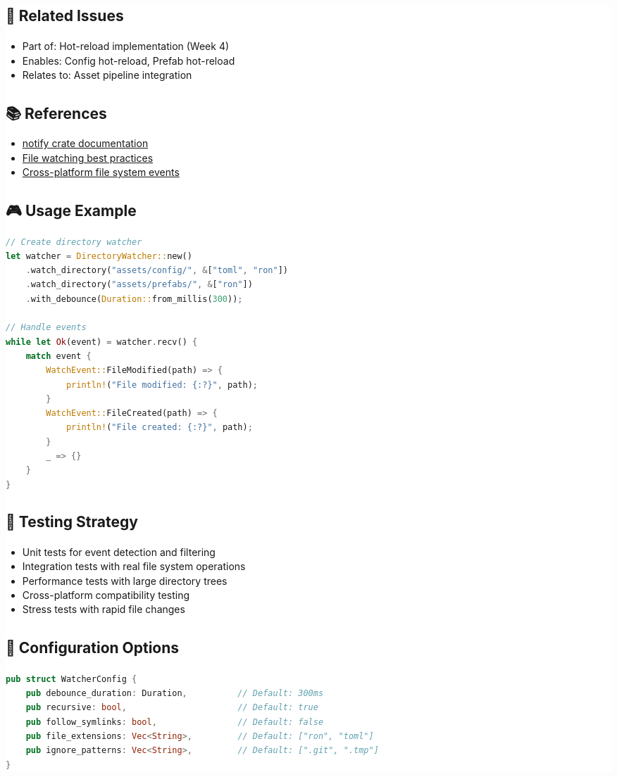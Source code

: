 ## 🔄 Related Issues
- Part of: Hot-reload implementation (Week 4)
- Enables: Config hot-reload, Prefab hot-reload
- Relates to: Asset pipeline integration

## 📚 References
- [notify crate documentation](https://docs.rs/notify/latest/notify/)
- [File watching best practices](https://github.com/notify-rs/notify/blob/main/examples/async_monitor.rs)
- [Cross-platform file system events](https://docs.rs/notify/latest/notify/event/index.html)

## 🎮 Usage Example
```rust
// Create directory watcher
let watcher = DirectoryWatcher::new()
    .watch_directory("assets/config/", &["toml", "ron"])
    .watch_directory("assets/prefabs/", &["ron"])
    .with_debounce(Duration::from_millis(300));

// Handle events
while let Ok(event) = watcher.recv() {
    match event {
        WatchEvent::FileModified(path) => {
            println!("File modified: {:?}", path);
        }
        WatchEvent::FileCreated(path) => {
            println!("File created: {:?}", path);
        }
        _ => {}
    }
}
```

## 🧪 Testing Strategy
- Unit tests for event detection and filtering
- Integration tests with real file system operations
- Performance tests with large directory trees
- Cross-platform compatibility testing
- Stress tests with rapid file changes

## 🔧 Configuration Options
```rust
pub struct WatcherConfig {
    pub debounce_duration: Duration,          // Default: 300ms
    pub recursive: bool,                      // Default: true
    pub follow_symlinks: bool,                // Default: false
    pub file_extensions: Vec<String>,         // Default: ["ron", "toml"]
    pub ignore_patterns: Vec<String>,         // Default: [".git", ".tmp"]
}
```
